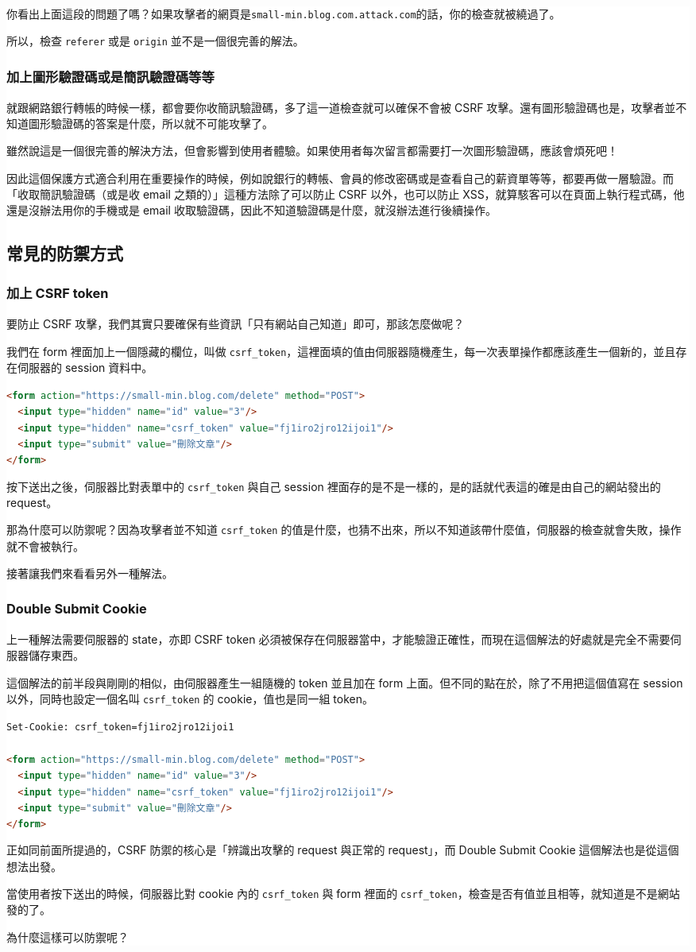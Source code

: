 你看出上面這段的問題了嗎？如果攻擊者的網頁是`small-min.blog.com.attack.com`的話，你的檢查就被繞過了。

所以，檢查 `referer` 或是 `origin` 並不是一個很完善的解法。

### 加上圖形驗證碼或是簡訊驗證碼等等

就跟網路銀行轉帳的時候一樣，都會要你收簡訊驗證碼，多了這一道檢查就可以確保不會被 CSRF 攻擊。還有圖形驗證碼也是，攻擊者並不知道圖形驗證碼的答案是什麼，所以就不可能攻擊了。

雖然說這是一個很完善的解決方法，但會影響到使用者體驗。如果使用者每次留言都需要打一次圖形驗證碼，應該會煩死吧！

因此這個保護方式適合利用在重要操作的時候，例如說銀行的轉帳、會員的修改密碼或是查看自己的薪資單等等，都要再做一層驗證。而「收取簡訊驗證碼（或是收 email 之類的）」這種方法除了可以防止 CSRF 以外，也可以防止 XSS，就算駭客可以在頁面上執行程式碼，他還是沒辦法用你的手機或是 email 收取驗證碼，因此不知道驗證碼是什麼，就沒辦法進行後續操作。

## 常見的防禦方式

### 加上 CSRF token

要防止 CSRF 攻擊，我們其實只要確保有些資訊「只有網站自己知道」即可，那該怎麼做呢？

我們在 form 裡面加上一個隱藏的欄位，叫做 `csrf_token`，這裡面填的值由伺服器隨機產生，每一次表單操作都應該產生一個新的，並且存在伺服器的 session 資料中。

``` html
<form action="https://small-min.blog.com/delete" method="POST">
  <input type="hidden" name="id" value="3"/>
  <input type="hidden" name="csrf_token" value="fj1iro2jro12ijoi1"/>
  <input type="submit" value="刪除文章"/>
</form>
```

按下送出之後，伺服器比對表單中的 `csrf_token` 與自己 session 裡面存的是不是一樣的，是的話就代表這的確是由自己的網站發出的 request。

那為什麼可以防禦呢？因為攻擊者並不知道 `csrf_token` 的值是什麼，也猜不出來，所以不知道該帶什麼值，伺服器的檢查就會失敗，操作就不會被執行。

接著讓我們來看看另外一種解法。

### Double Submit Cookie

上一種解法需要伺服器的 state，亦即 CSRF token 必須被保存在伺服器當中，才能驗證正確性，而現在這個解法的好處就是完全不需要伺服器儲存東西。

這個解法的前半段與剛剛的相似，由伺服器產生一組隨機的 token 並且加在 form 上面。但不同的點在於，除了不用把這個值寫在 session 以外，同時也設定一個名叫 `csrf_token` 的 cookie，值也是同一組 token。

``` html
Set-Cookie: csrf_token=fj1iro2jro12ijoi1

<form action="https://small-min.blog.com/delete" method="POST">
  <input type="hidden" name="id" value="3"/>
  <input type="hidden" name="csrf_token" value="fj1iro2jro12ijoi1"/>
  <input type="submit" value="刪除文章"/>
</form>
```

正如同前面所提過的，CSRF 防禦的核心是「辨識出攻擊的 request 與正常的 request」，而 Double Submit Cookie 這個解法也是從這個想法出發。

當使用者按下送出的時候，伺服器比對 cookie 內的 `csrf_token` 與 form 裡面的 `csrf_token`，檢查是否有值並且相等，就知道是不是網站發的了。

為什麼這樣可以防禦呢？

